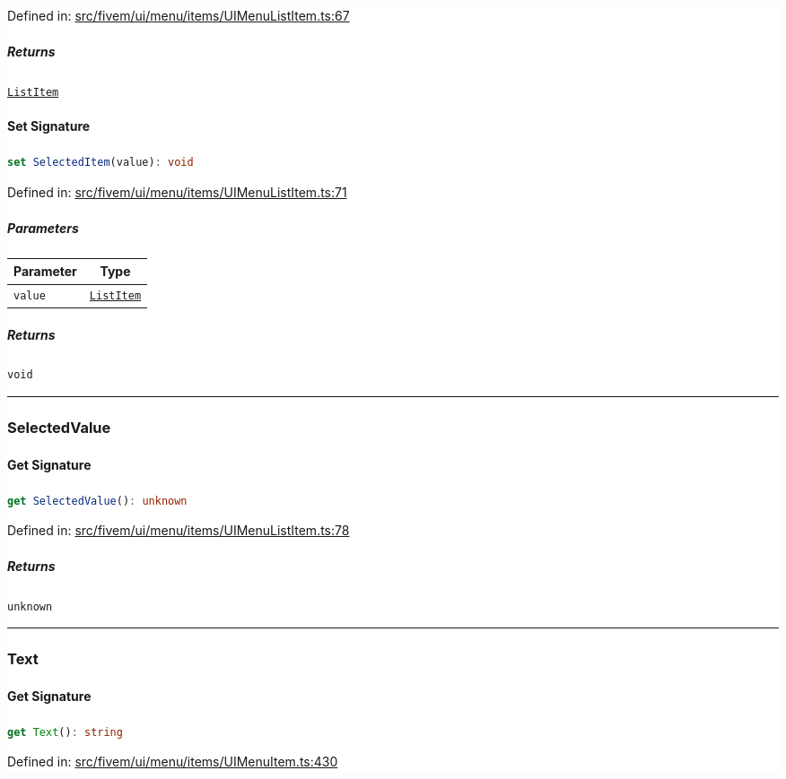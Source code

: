 Defined in: [src/fivem/ui/menu/items/UIMenuListItem.ts:67](https://github.com/nativewrappers/nativewrappers/blob/b3515708998f90e7d7096e3fffccb36c69d6b942/src/fivem/ui/menu/items/UIMenuListItem.ts#L67)

##### Returns

[`ListItem`](ListItem.md)

#### Set Signature

```ts
set SelectedItem(value): void
```

Defined in: [src/fivem/ui/menu/items/UIMenuListItem.ts:71](https://github.com/nativewrappers/nativewrappers/blob/b3515708998f90e7d7096e3fffccb36c69d6b942/src/fivem/ui/menu/items/UIMenuListItem.ts#L71)

##### Parameters

| Parameter | Type |
| ------ | ------ |
| `value` | [`ListItem`](ListItem.md) |

##### Returns

`void`

***

### SelectedValue

#### Get Signature

```ts
get SelectedValue(): unknown
```

Defined in: [src/fivem/ui/menu/items/UIMenuListItem.ts:78](https://github.com/nativewrappers/nativewrappers/blob/b3515708998f90e7d7096e3fffccb36c69d6b942/src/fivem/ui/menu/items/UIMenuListItem.ts#L78)

##### Returns

`unknown`

***

### Text

#### Get Signature

```ts
get Text(): string
```

Defined in: [src/fivem/ui/menu/items/UIMenuItem.ts:430](https://github.com/nativewrappers/nativewrappers/blob/b3515708998f90e7d7096e3fffccb36c69d6b942/src/fivem/ui/menu/items/UIMenuItem.ts#L430)
